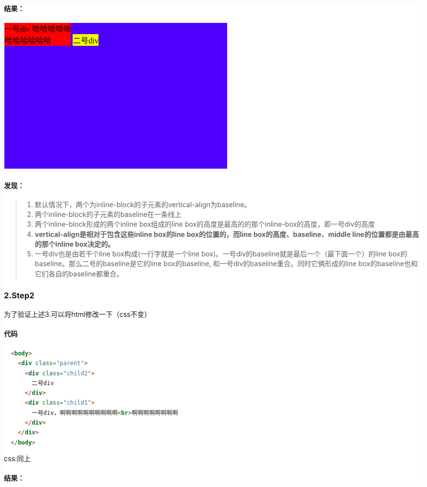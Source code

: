 #### 结果：

<img src="./img/step1.png" alt="step1">

#### 发现：

> 1. 默认情况下，两个为inline-block的子元素的vertical-align为baseline。
> 2. 两个inline-block的子元素的baseline在一条线上
> 3. 两个inline-block形成的两个inline box组成的line box的高度是最高的的那个inline-box的高度，即一号div的高度
> 4. **vertical-align是相对于包含这些inline box的line box的位置的，而line box的高度、baseline、middle line的位置都是由最高的那个inline box决定的。**
> 5. 一号div也是由若干个line box构成(一行字就是一个line box)。一号div的baseline就是最后一个（最下面一个）的line box的baseline。那么二号的baseline是它的line box的baseline, 和一号div的baseline重合。同时它俩形成的line box的baseline也和它们各自的baseline都重合。

### 2.Step2

为了验证上述3.可以将html修改一下（css不变）

#### 代码

```html
  <body>
    <div class="parent">
      <div class="child2">
        二号div
      </div>
      <div class="child1">
        一号div，啊啊啊啊啊啊啊啊啊啊<br>啊啊啊啊啊啊啊啊
      </div>
    </div>
  </body>
```
css:同上

#### 结果：
